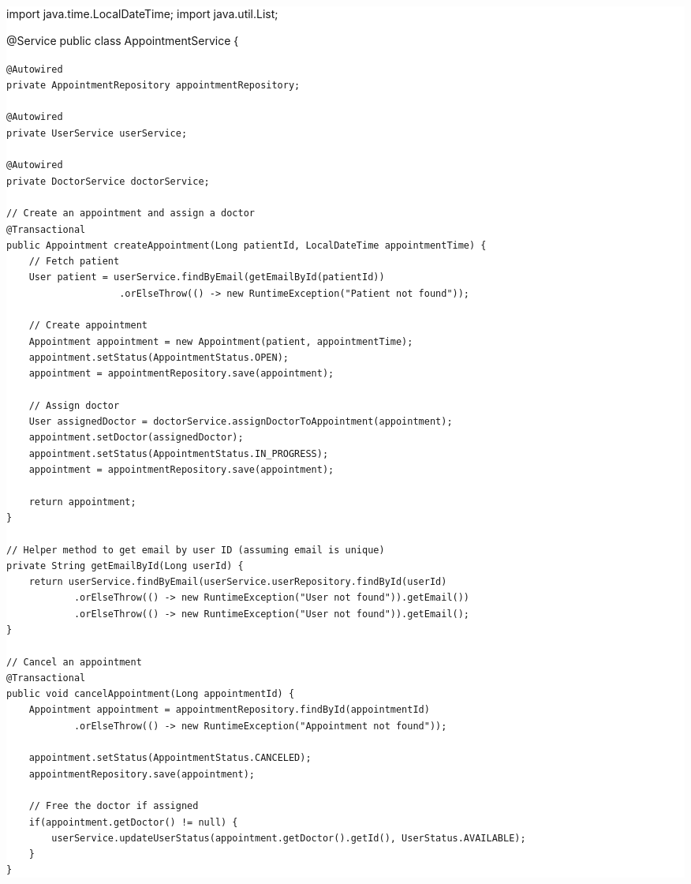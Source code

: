 import java.time.LocalDateTime;
import java.util.List;

@Service
public class AppointmentService {
    
    @Autowired
    private AppointmentRepository appointmentRepository;
    
    @Autowired
    private UserService userService;
    
    @Autowired
    private DoctorService doctorService;
    
    // Create an appointment and assign a doctor
    @Transactional
    public Appointment createAppointment(Long patientId, LocalDateTime appointmentTime) {
        // Fetch patient
        User patient = userService.findByEmail(getEmailById(patientId))
                        .orElseThrow(() -> new RuntimeException("Patient not found"));
        
        // Create appointment
        Appointment appointment = new Appointment(patient, appointmentTime);
        appointment.setStatus(AppointmentStatus.OPEN);
        appointment = appointmentRepository.save(appointment);
        
        // Assign doctor
        User assignedDoctor = doctorService.assignDoctorToAppointment(appointment);
        appointment.setDoctor(assignedDoctor);
        appointment.setStatus(AppointmentStatus.IN_PROGRESS);
        appointment = appointmentRepository.save(appointment);
        
        return appointment;
    }
    
    // Helper method to get email by user ID (assuming email is unique)
    private String getEmailById(Long userId) {
        return userService.findByEmail(userService.userRepository.findById(userId)
                .orElseThrow(() -> new RuntimeException("User not found")).getEmail())
                .orElseThrow(() -> new RuntimeException("User not found")).getEmail();
    }
    
    // Cancel an appointment
    @Transactional
    public void cancelAppointment(Long appointmentId) {
        Appointment appointment = appointmentRepository.findById(appointmentId)
                .orElseThrow(() -> new RuntimeException("Appointment not found"));
        
        appointment.setStatus(AppointmentStatus.CANCELED);
        appointmentRepository.save(appointment);
        
        // Free the doctor if assigned
        if(appointment.getDoctor() != null) {
            userService.updateUserStatus(appointment.getDoctor().getId(), UserStatus.AVAILABLE);
        }
    }
    